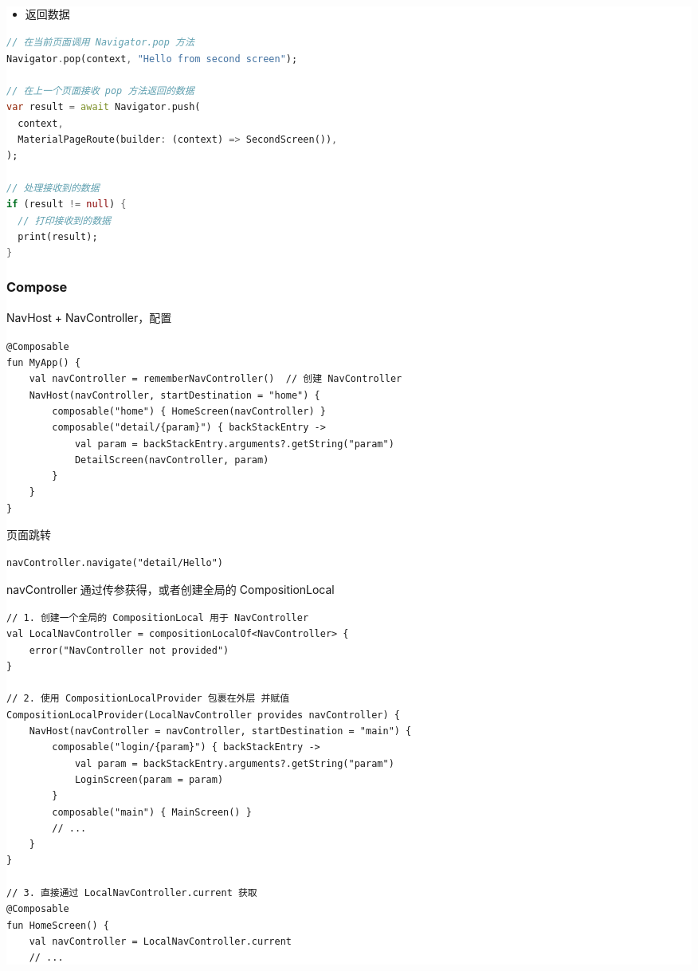 - 返回数据

```dart
// 在当前页面调用 Navigator.pop 方法
Navigator.pop(context, "Hello from second screen");

// 在上一个页面接收 pop 方法返回的数据
var result = await Navigator.push(
  context,
  MaterialPageRoute(builder: (context) => SecondScreen()),
);

// 处理接收到的数据
if (result != null) {
  // 打印接收到的数据
  print(result);
}
```

### Compose

NavHost + NavController，配置

```
@Composable
fun MyApp() {
    val navController = rememberNavController()  // 创建 NavController
    NavHost(navController, startDestination = "home") {
        composable("home") { HomeScreen(navController) }
        composable("detail/{param}") { backStackEntry ->
            val param = backStackEntry.arguments?.getString("param")
            DetailScreen(navController, param)
        }
    }
}
```

页面跳转

```
navController.navigate("detail/Hello")
```

navController 通过传参获得，或者创建全局的 CompositionLocal

```
// 1. 创建一个全局的 CompositionLocal 用于 NavController
val LocalNavController = compositionLocalOf<NavController> {
    error("NavController not provided")
}

// 2. 使用 CompositionLocalProvider 包裹在外层 并赋值
CompositionLocalProvider(LocalNavController provides navController) {
    NavHost(navController = navController, startDestination = "main") {
        composable("login/{param}") { backStackEntry ->
            val param = backStackEntry.arguments?.getString("param")
            LoginScreen(param = param)
        }
        composable("main") { MainScreen() }
        // ...
    }
}

// 3. 直接通过 LocalNavController.current 获取
@Composable
fun HomeScreen() {
    val navController = LocalNavController.current
    // ...
```